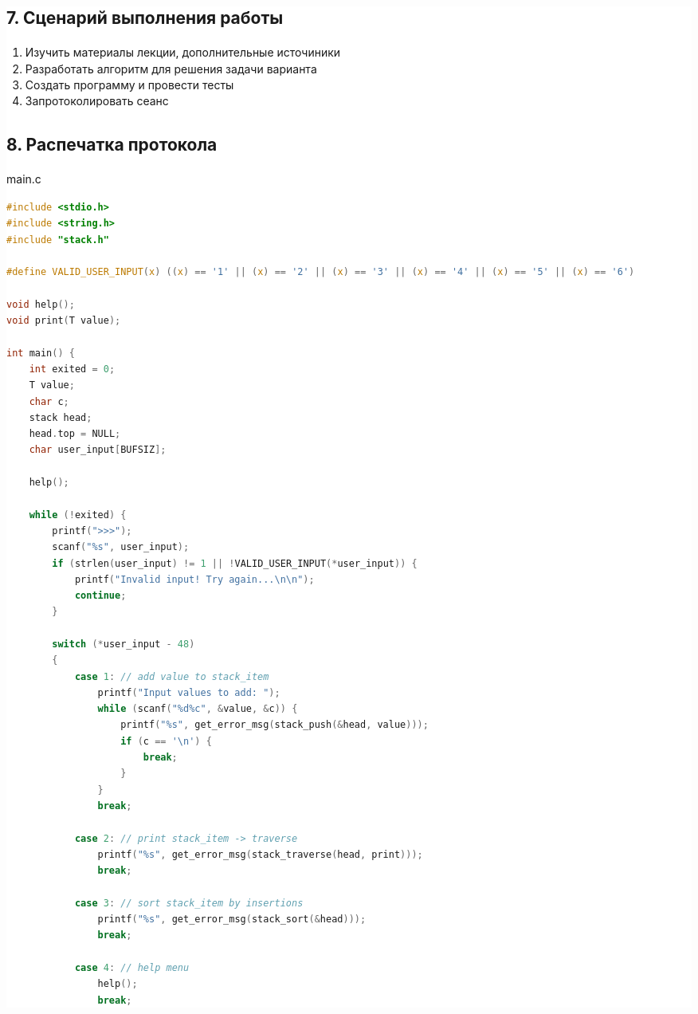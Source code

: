 ## 7. Сценарий выполнения работы

1. Изучить материалы лекции, дополнительные источиники
2. Разработать алгоритм для решения задачи варианта
3. Создать программу и провести тесты
4. Запротоколировать сеанс


## 8. Распечатка протокола
main.c
```C
#include <stdio.h>
#include <string.h>
#include "stack.h"

#define VALID_USER_INPUT(x) ((x) == '1' || (x) == '2' || (x) == '3' || (x) == '4' || (x) == '5' || (x) == '6')

void help();
void print(T value);

int main() {
    int exited = 0;
    T value;
    char c;
    stack head;
    head.top = NULL;
    char user_input[BUFSIZ];

    help();

    while (!exited) {
        printf(">>>");
        scanf("%s", user_input);
        if (strlen(user_input) != 1 || !VALID_USER_INPUT(*user_input)) {
            printf("Invalid input! Try again...\n\n");
            continue;
        }

        switch (*user_input - 48)
        {
            case 1: // add value to stack_item
                printf("Input values to add: ");
                while (scanf("%d%c", &value, &c)) {
                    printf("%s", get_error_msg(stack_push(&head, value)));
                    if (c == '\n') {
                        break;
                    }
                }
                break;

            case 2: // print stack_item -> traverse
                printf("%s", get_error_msg(stack_traverse(head, print)));
                break;

            case 3: // sort stack_item by insertions
                printf("%s", get_error_msg(stack_sort(&head)));
                break;

            case 4: // help menu
                help();
                break;

```
